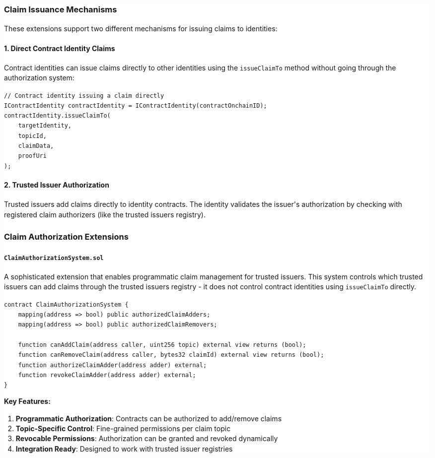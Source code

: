 ### Claim Issuance Mechanisms

These extensions support two different mechanisms for issuing claims to
identities:

#### 1. Direct Contract Identity Claims

Contract identities can issue claims directly to other identities using the
`issueClaimTo` method without going through the authorization system:

```solidity
// Contract identity issuing a claim directly
IContractIdentity contractIdentity = IContractIdentity(contractOnchainID);
contractIdentity.issueClaimTo(
    targetIdentity,
    topicId,
    claimData,
    proofUri
);
```

#### 2. Trusted Issuer Authorization

Trusted issuers add claims directly to identity contracts. The identity
validates the issuer's authorization by checking with registered claim
authorizers (like the trusted issuers registry).

### Claim Authorization Extensions

#### `ClaimAuthorizationSystem.sol`

A sophisticated extension that enables programmatic claim management for trusted
issuers. This system controls which trusted issuers can add claims through the
trusted issuers registry - it does not control contract identities using
`issueClaimTo` directly.

```solidity
contract ClaimAuthorizationSystem {
    mapping(address => bool) public authorizedClaimAdders;
    mapping(address => bool) public authorizedClaimRemovers;

    function canAddClaim(address caller, uint256 topic) external view returns (bool);
    function canRemoveClaim(address caller, bytes32 claimId) external view returns (bool);
    function authorizeClaimAdder(address adder) external;
    function revokeClaimAdder(address adder) external;
}
```

**Key Features:**

1. **Programmatic Authorization**: Contracts can be authorized to add/remove
   claims
2. **Topic-Specific Control**: Fine-grained permissions per claim topic
3. **Revocable Permissions**: Authorization can be granted and revoked
   dynamically
4. **Integration Ready**: Designed to work with trusted issuer registries
